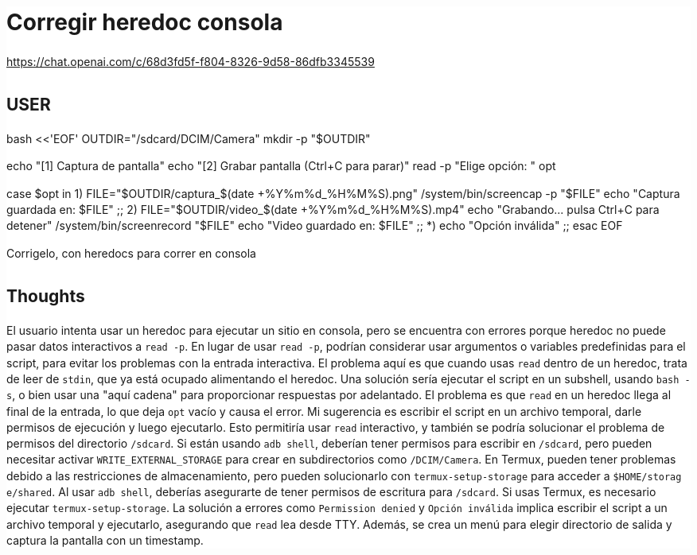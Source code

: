 # Corregir heredoc consola

https://chat.openai.com/c/68d3fd5f-f804-8326-9d58-86dfb3345539

## USER
bash <<'EOF'
OUTDIR="/sdcard/DCIM/Camera"
mkdir -p "$OUTDIR"

echo "[1] Captura de pantalla"
echo "[2] Grabar pantalla (Ctrl+C para parar)"
read -p "Elige opción: " opt

case $opt in
  1)
    FILE="$OUTDIR/captura_$(date +%Y%m%d_%H%M%S).png"
    /system/bin/screencap -p "$FILE"
    echo "Captura guardada en: $FILE"
    ;;
  2)
    FILE="$OUTDIR/video_$(date +%Y%m%d_%H%M%S).mp4"
    echo "Grabando... pulsa Ctrl+C para detener"
    /system/bin/screenrecord "$FILE"
    echo "Video guardado en: $FILE"
    ;;
  *)
    echo "Opción inválida"
    ;;
esac
EOF

Corrigelo, con heredocs para correr en consola 

## Thoughts
El usuario intenta usar un heredoc para ejecutar un sitio en consola, pero se encuentra con errores porque heredoc no puede pasar datos interactivos a `read -p`. En lugar de usar `read -p`, podrían considerar usar argumentos o variables predefinidas para el script, para evitar los problemas con la entrada interactiva.
El problema aquí es que cuando usas `read` dentro de un heredoc, trata de leer de `stdin`, que ya está ocupado alimentando el heredoc. Una solución sería ejecutar el script en un subshell, usando `bash -s`, o bien usar una "aquí cadena" para proporcionar respuestas por adelantado.
El problema es que `read` en un heredoc llega al final de la entrada, lo que deja `opt` vacío y causa el error. Mi sugerencia es escribir el script en un archivo temporal, darle permisos de ejecución y luego ejecutarlo. Esto permitiría usar `read` interactivo, y también se podría solucionar el problema de permisos del directorio `/sdcard`.
Si están usando `adb shell`, deberían tener permisos para escribir en `/sdcard`, pero pueden necesitar activar `WRITE_EXTERNAL_STORAGE` para crear en subdirectorios como `/DCIM/Camera`. En Termux, pueden tener problemas debido a las restricciones de almacenamiento, pero pueden solucionarlo con `termux-setup-storage` para acceder a `$HOME/storage/shared`.
Al usar `adb shell`, deberías asegurarte de tener permisos de escritura para `/sdcard`. Si usas Termux, es necesario ejecutar `termux-setup-storage`. La solución a errores como `Permission denied` y `Opción inválida` implica escribir el script a un archivo temporal y ejecutarlo, asegurando que `read` lea desde TTY. Además, se crea un menú para elegir directorio de salida y captura la pantalla con un timestamp.
